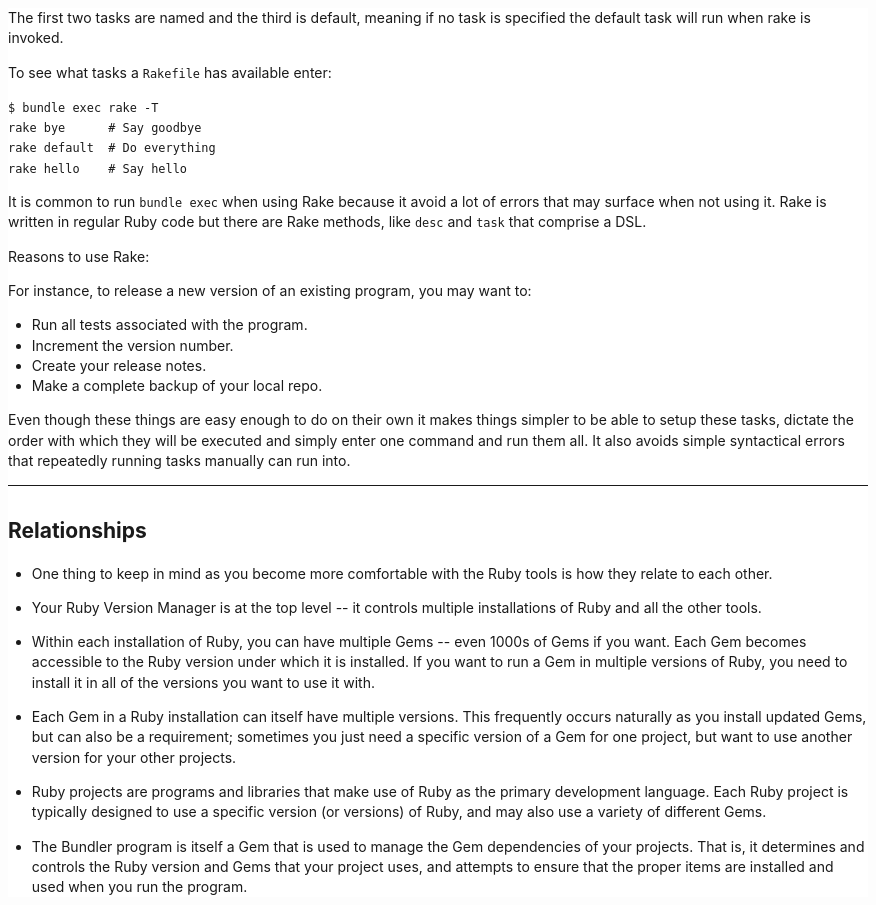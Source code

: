 The first two tasks are named and the third is default, meaning if no task is specified the default task will run when rake is invoked.

To see what tasks a `Rakefile` has available enter:

```txt
$ bundle exec rake -T
rake bye      # Say goodbye
rake default  # Do everything
rake hello    # Say hello
```

It is common to run `bundle exec` when using Rake because it avoid a lot of errors that may surface when not using it. Rake is written in regular Ruby code but there are Rake methods, like `desc` and `task` that comprise a DSL.

Reasons to use Rake:

For instance, to release a new version of an existing program, you may want to:

- Run all tests associated with the program.
- Increment the version number.
- Create your release notes.
- Make a complete backup of your local repo.

Even though these things are easy enough to do on their own it makes things simpler to be able to setup these tasks, dictate the order with which they will be executed and simply enter one command and run them all. It also avoids simple syntactical errors that repeatedly running tasks manually can run into.

---

## Relationships

- One thing to keep in mind as you become more comfortable with the Ruby tools is how they relate to each other.

- Your Ruby Version Manager is at the top level -- it controls multiple installations of Ruby and all the other tools.

- Within each installation of Ruby, you can have multiple Gems -- even 1000s of Gems if you want. Each Gem becomes accessible to the Ruby version under which it is installed. If you want to run a Gem in multiple versions of Ruby, you need to install it in all of the versions you want to use it with.

- Each Gem in a Ruby installation can itself have multiple versions. This frequently occurs naturally as you install updated Gems, but can also be a requirement; sometimes you just need a specific version of a Gem for one project, but want to use another version for your other projects.

- Ruby projects are programs and libraries that make use of Ruby as the primary development language. Each Ruby project is typically designed to use a specific version (or versions) of Ruby, and may also use a variety of different Gems.

- The Bundler program is itself a Gem that is used to manage the Gem dependencies of your projects. That is, it determines and controls the Ruby version and Gems that your project uses, and attempts to ensure that the proper items are installed and used when you run the program.
